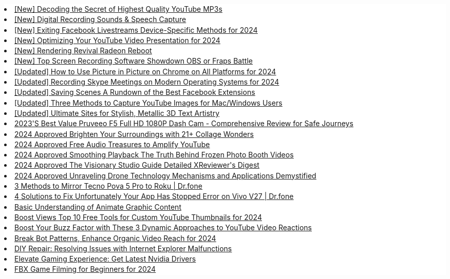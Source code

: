 <li><a href="https://youtube-videos.techidaily.com/new-decoding-the-secret-of-highest-quality-youtube-mp3s/"><u>[New] Decoding the Secret of Highest Quality YouTube MP3s</u></a></li>
<li><a href="https://on-screen-recording.techidaily.com/new-digital-recording-sounds-and-speech-capture/"><u>[New] Digital Recording  Sounds & Speech Capture</u></a></li>
<li><a href="https://facebook-clips.techidaily.com/new-exiting-facebook-livestreams-device-specific-methods-for-2024/"><u>[New] Exiting Facebook Livestreams  Device-Specific Methods for 2024</u></a></li>
<li><a href="https://youtube-docs.techidaily.com/ptimizing-your-youtube-video-presentation-for-2024/"><u>[New] Optimizing Your YouTube Video Presentation for 2024</u></a></li>
<li><a href="https://visual-screen-recording.techidaily.com/new-rendering-revival-radeon-reboot/"><u>[New] Rendering Revival  Radeon Reboot</u></a></li>
<li><a href="https://video-screen-grab.techidaily.com/new-top-screen-recording-software-showdown-obs-or-fraps-battle/"><u>[New] Top Screen Recording Software Showdown  OBS or Fraps Battle</u></a></li>
<li><a href="https://fox-access.techidaily.com/updated-how-to-use-picture-in-picture-on-chrome-on-all-platforms-for-2024/"><u>[Updated] How to Use Picture in Picture on Chrome on All Platforms for 2024</u></a></li>
<li><a href="https://screen-mirroring-recording.techidaily.com/updated-recording-skype-meetings-on-modern-operating-systems-for-2024/"><u>[Updated] Recording Skype Meetings on Modern Operating Systems for 2024</u></a></li>
<li><a href="https://facebook-clips.techidaily.com/updated-saving-scenes-a-rundown-of-the-best-facebook-extensions/"><u>[Updated] Saving Scenes  A Rundown of the Best Facebook Extensions</u></a></li>
<li><a href="https://facebook-video-share.techidaily.com/updated-three-methods-to-capture-youtube-images-for-macwindows-users/"><u>[Updated] Three Methods to Capture YouTube Images for Mac/Windows Users</u></a></li>
<li><a href="https://some-skills.techidaily.com/updated-ultimate-sites-for-stylish-metallic-3d-text-artistry/"><u>[Updated] Ultimate Sites for Stylish, Metallic 3D Text Artistry</u></a></li>
<li><a href="https://buynow-tips.techidaily.com/2023s-best-value-pruveeo-f5-full-hd-1080p-dash-cam-comprehensive-review-for-safe-journeys/"><u>2023'S Best Value Pruveeo F5 Full HD 1080P Dash Cam - Comprehensive Review for Safe Journeys</u></a></li>
<li><a href="https://extra-resources.techidaily.com/2024-approved-brighten-your-surroundings-with-21plus-collage-wonders/"><u>2024 Approved  Brighten Your Surroundings with 21+ Collage Wonders</u></a></li>
<li><a href="https://youtube-webster.techidaily.com/approved-free-audio-treasures-to-amplify-youtube/"><u>2024 Approved  Free Audio Treasures to Amplify YouTube</u></a></li>
<li><a href="https://extra-approaches.techidaily.com/2024-approved-smoothing-playback-the-truth-behind-frozen-photo-booth-videos/"><u>2024 Approved  Smoothing Playback  The Truth Behind Frozen Photo Booth Videos</u></a></li>
<li><a href="https://some-skills.techidaily.com/2024-approved-the-visionary-studio-guide-detailed-xreviewers-digest/"><u>2024 Approved  The Visionary Studio Guide  Detailed XReviewer's Digest</u></a></li>
<li><a href="https://some-approaches.techidaily.com/2024-approved-unraveling-drone-technology-mechanisms-and-applications-demystified/"><u>2024 Approved  Unraveling Drone Technology  Mechanisms and Applications Demystified</u></a></li>
<li><a href="https://screen-mirror.techidaily.com/3-methods-to-mirror-tecno-pova-5-pro-to-roku-drfone-by-drfone-android/"><u>3 Methods to Mirror Tecno Pova 5 Pro to Roku | Dr.fone</u></a></li>
<li><a href="https://howto.techidaily.com/4-solutions-to-fix-unfortunately-your-app-has-stopped-error-on-vivo-v27-drfone-by-drfone-fix-android-problems-fix-android-problems/"><u>4 Solutions to Fix Unfortunately Your App Has Stopped Error on Vivo V27 | Dr.fone</u></a></li>
<li><a href="https://fox-info.techidaily.com/basic-understanding-of-animate-graphic-content/"><u>Basic Understanding of Animate Graphic Content</u></a></li>
<li><a href="https://youtube-lab.techidaily.com/-views-top-10-free-tools-for-custom-youtube-thumbnails-for-2024/"><u>Boost Views  Top 10 Free Tools for Custom YouTube Thumbnails for 2024</u></a></li>
<li><a href="https://youtube-lab.techidaily.com/-your-buzz-factor-with-these-3-dynamic-approaches-to-youtube-video-reactions/"><u>Boost Your Buzz Factor with These 3 Dynamic Approaches to YouTube Video Reactions</u></a></li>
<li><a href="https://youtube-lab.techidaily.com/-bot-patterns-enhance-organic-video-reach-for-2024/"><u>Break Bot Patterns, Enhance Organic Video Reach for 2024</u></a></li>
<li><a href="https://win-howtos.techidaily.com/diy-repair-resolving-issues-with-internet-explorer-malfunctions/"><u>DIY Repair: Resolving Issues with Internet Explorer Malfunctions</u></a></li>
<li><a href="https://graphic-issues.techidaily.com/elevate-gaming-experience-get-latest-nvidia-drivers/"><u>Elevate Gaming Experience: Get Latest Nvidia Drivers</u></a></li>
<li><a href="https://screen-activity-recording.techidaily.com/fbx-game-filming-for-beginners-for-2024/"><u>FBX Game Filming for Beginners for 2024</u></a></li>